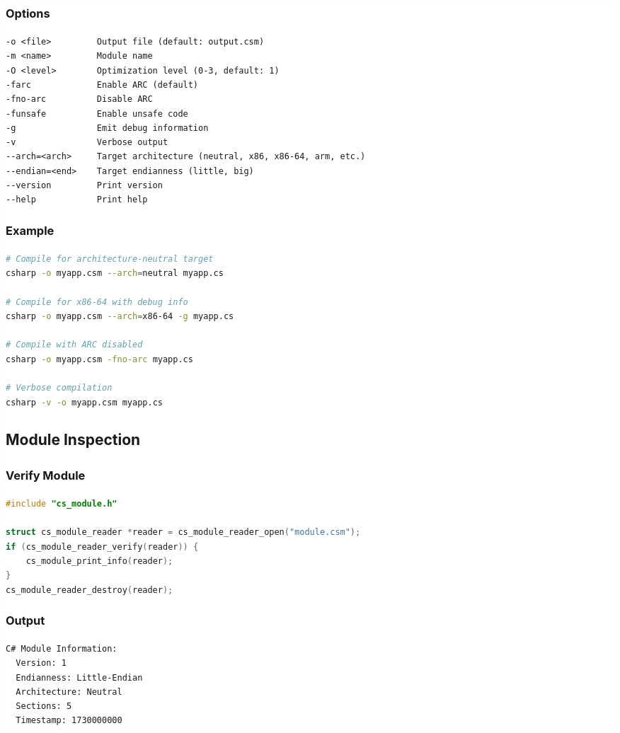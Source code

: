 ### Options

```
-o <file>         Output file (default: output.csm)
-m <name>         Module name
-O <level>        Optimization level (0-3, default: 1)
-farc             Enable ARC (default)
-fno-arc          Disable ARC
-funsafe          Enable unsafe code
-g                Emit debug information
-v                Verbose output
--arch=<arch>     Target architecture (neutral, x86, x86-64, arm, etc.)
--endian=<end>    Target endianness (little, big)
--version         Print version
--help            Print help
```

### Example

```bash
# Compile for architecture-neutral target
csharp -o myapp.csm --arch=neutral myapp.cs

# Compile for x86-64 with debug info
csharp -o myapp.csm --arch=x86-64 -g myapp.cs

# Compile with ARC disabled
csharp -o myapp.csm -fno-arc myapp.cs

# Verbose compilation
csharp -v -o myapp.csm myapp.cs
```

## Module Inspection

### Verify Module

```c
#include "cs_module.h"

struct cs_module_reader *reader = cs_module_reader_open("module.csm");
if (cs_module_reader_verify(reader)) {
    cs_module_print_info(reader);
}
cs_module_reader_destroy(reader);
```

### Output

```
C# Module Information:
  Version: 1
  Endianness: Little-Endian
  Architecture: Neutral
  Sections: 5
  Timestamp: 1730000000
```
